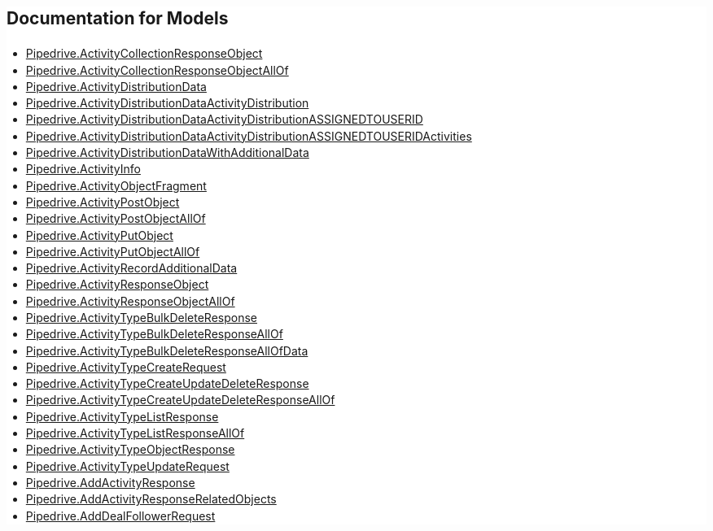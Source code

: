
## Documentation for Models

 - [Pipedrive.ActivityCollectionResponseObject](https://github.com/pipedrive/client-nodejs/blob/master/docs/ActivityCollectionResponseObject.md)
 - [Pipedrive.ActivityCollectionResponseObjectAllOf](https://github.com/pipedrive/client-nodejs/blob/master/docs/ActivityCollectionResponseObjectAllOf.md)
 - [Pipedrive.ActivityDistributionData](https://github.com/pipedrive/client-nodejs/blob/master/docs/ActivityDistributionData.md)
 - [Pipedrive.ActivityDistributionDataActivityDistribution](https://github.com/pipedrive/client-nodejs/blob/master/docs/ActivityDistributionDataActivityDistribution.md)
 - [Pipedrive.ActivityDistributionDataActivityDistributionASSIGNEDTOUSERID](https://github.com/pipedrive/client-nodejs/blob/master/docs/ActivityDistributionDataActivityDistributionASSIGNEDTOUSERID.md)
 - [Pipedrive.ActivityDistributionDataActivityDistributionASSIGNEDTOUSERIDActivities](https://github.com/pipedrive/client-nodejs/blob/master/docs/ActivityDistributionDataActivityDistributionASSIGNEDTOUSERIDActivities.md)
 - [Pipedrive.ActivityDistributionDataWithAdditionalData](https://github.com/pipedrive/client-nodejs/blob/master/docs/ActivityDistributionDataWithAdditionalData.md)
 - [Pipedrive.ActivityInfo](https://github.com/pipedrive/client-nodejs/blob/master/docs/ActivityInfo.md)
 - [Pipedrive.ActivityObjectFragment](https://github.com/pipedrive/client-nodejs/blob/master/docs/ActivityObjectFragment.md)
 - [Pipedrive.ActivityPostObject](https://github.com/pipedrive/client-nodejs/blob/master/docs/ActivityPostObject.md)
 - [Pipedrive.ActivityPostObjectAllOf](https://github.com/pipedrive/client-nodejs/blob/master/docs/ActivityPostObjectAllOf.md)
 - [Pipedrive.ActivityPutObject](https://github.com/pipedrive/client-nodejs/blob/master/docs/ActivityPutObject.md)
 - [Pipedrive.ActivityPutObjectAllOf](https://github.com/pipedrive/client-nodejs/blob/master/docs/ActivityPutObjectAllOf.md)
 - [Pipedrive.ActivityRecordAdditionalData](https://github.com/pipedrive/client-nodejs/blob/master/docs/ActivityRecordAdditionalData.md)
 - [Pipedrive.ActivityResponseObject](https://github.com/pipedrive/client-nodejs/blob/master/docs/ActivityResponseObject.md)
 - [Pipedrive.ActivityResponseObjectAllOf](https://github.com/pipedrive/client-nodejs/blob/master/docs/ActivityResponseObjectAllOf.md)
 - [Pipedrive.ActivityTypeBulkDeleteResponse](https://github.com/pipedrive/client-nodejs/blob/master/docs/ActivityTypeBulkDeleteResponse.md)
 - [Pipedrive.ActivityTypeBulkDeleteResponseAllOf](https://github.com/pipedrive/client-nodejs/blob/master/docs/ActivityTypeBulkDeleteResponseAllOf.md)
 - [Pipedrive.ActivityTypeBulkDeleteResponseAllOfData](https://github.com/pipedrive/client-nodejs/blob/master/docs/ActivityTypeBulkDeleteResponseAllOfData.md)
 - [Pipedrive.ActivityTypeCreateRequest](https://github.com/pipedrive/client-nodejs/blob/master/docs/ActivityTypeCreateRequest.md)
 - [Pipedrive.ActivityTypeCreateUpdateDeleteResponse](https://github.com/pipedrive/client-nodejs/blob/master/docs/ActivityTypeCreateUpdateDeleteResponse.md)
 - [Pipedrive.ActivityTypeCreateUpdateDeleteResponseAllOf](https://github.com/pipedrive/client-nodejs/blob/master/docs/ActivityTypeCreateUpdateDeleteResponseAllOf.md)
 - [Pipedrive.ActivityTypeListResponse](https://github.com/pipedrive/client-nodejs/blob/master/docs/ActivityTypeListResponse.md)
 - [Pipedrive.ActivityTypeListResponseAllOf](https://github.com/pipedrive/client-nodejs/blob/master/docs/ActivityTypeListResponseAllOf.md)
 - [Pipedrive.ActivityTypeObjectResponse](https://github.com/pipedrive/client-nodejs/blob/master/docs/ActivityTypeObjectResponse.md)
 - [Pipedrive.ActivityTypeUpdateRequest](https://github.com/pipedrive/client-nodejs/blob/master/docs/ActivityTypeUpdateRequest.md)
 - [Pipedrive.AddActivityResponse](https://github.com/pipedrive/client-nodejs/blob/master/docs/AddActivityResponse.md)
 - [Pipedrive.AddActivityResponseRelatedObjects](https://github.com/pipedrive/client-nodejs/blob/master/docs/AddActivityResponseRelatedObjects.md)
 - [Pipedrive.AddDealFollowerRequest](https://github.com/pipedrive/client-nodejs/blob/master/docs/AddDealFollowerRequest.md)
